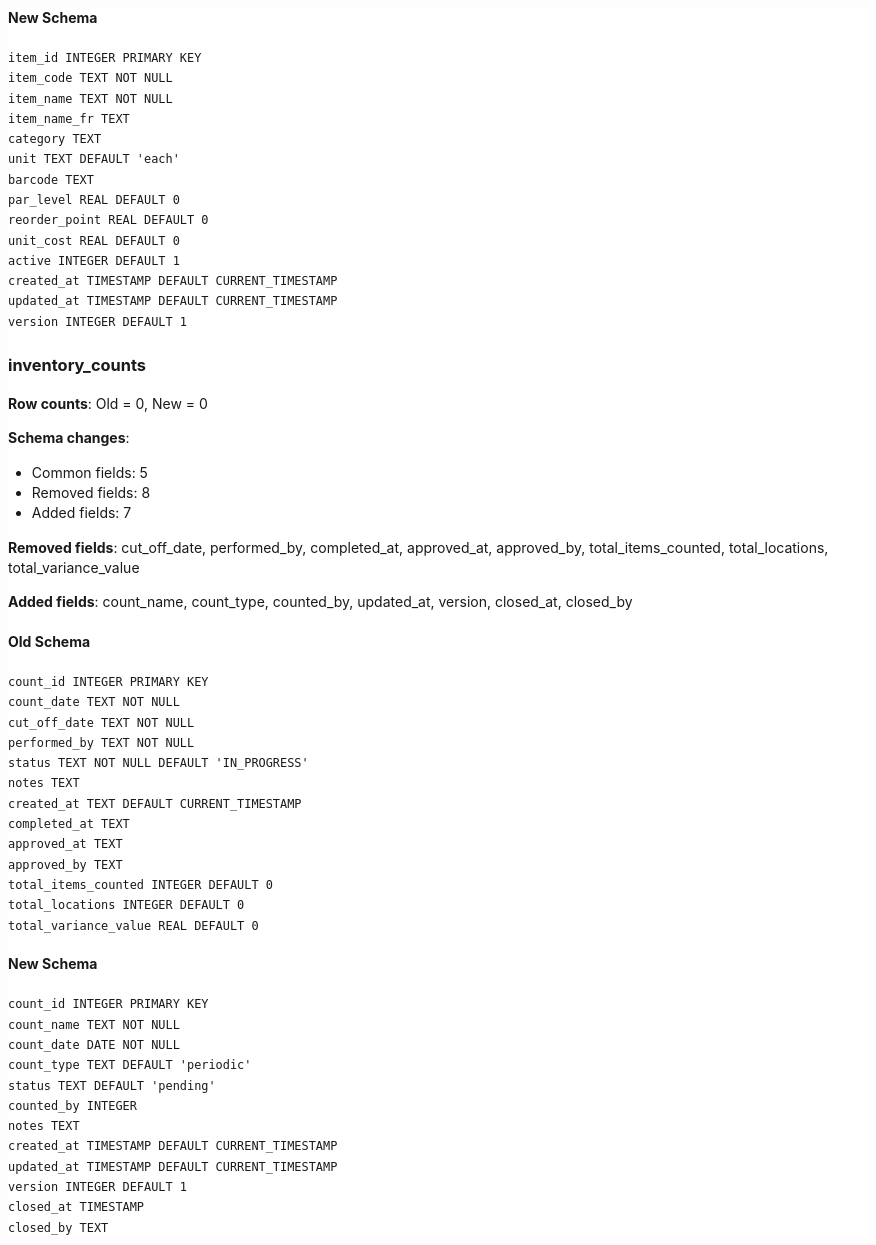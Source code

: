 #### New Schema

```
item_id INTEGER PRIMARY KEY
item_code TEXT NOT NULL
item_name TEXT NOT NULL
item_name_fr TEXT
category TEXT
unit TEXT DEFAULT 'each'
barcode TEXT
par_level REAL DEFAULT 0
reorder_point REAL DEFAULT 0
unit_cost REAL DEFAULT 0
active INTEGER DEFAULT 1
created_at TIMESTAMP DEFAULT CURRENT_TIMESTAMP
updated_at TIMESTAMP DEFAULT CURRENT_TIMESTAMP
version INTEGER DEFAULT 1
```

### inventory_counts

**Row counts**: Old = 0, New = 0

**Schema changes**:
- Common fields: 5
- Removed fields: 8
- Added fields: 7

**Removed fields**: cut_off_date, performed_by, completed_at, approved_at, approved_by, total_items_counted, total_locations, total_variance_value

**Added fields**: count_name, count_type, counted_by, updated_at, version, closed_at, closed_by

#### Old Schema

```
count_id INTEGER PRIMARY KEY
count_date TEXT NOT NULL
cut_off_date TEXT NOT NULL
performed_by TEXT NOT NULL
status TEXT NOT NULL DEFAULT 'IN_PROGRESS'
notes TEXT
created_at TEXT DEFAULT CURRENT_TIMESTAMP
completed_at TEXT
approved_at TEXT
approved_by TEXT
total_items_counted INTEGER DEFAULT 0
total_locations INTEGER DEFAULT 0
total_variance_value REAL DEFAULT 0
```

#### New Schema

```
count_id INTEGER PRIMARY KEY
count_name TEXT NOT NULL
count_date DATE NOT NULL
count_type TEXT DEFAULT 'periodic'
status TEXT DEFAULT 'pending'
counted_by INTEGER
notes TEXT
created_at TIMESTAMP DEFAULT CURRENT_TIMESTAMP
updated_at TIMESTAMP DEFAULT CURRENT_TIMESTAMP
version INTEGER DEFAULT 1
closed_at TIMESTAMP
closed_by TEXT
```
